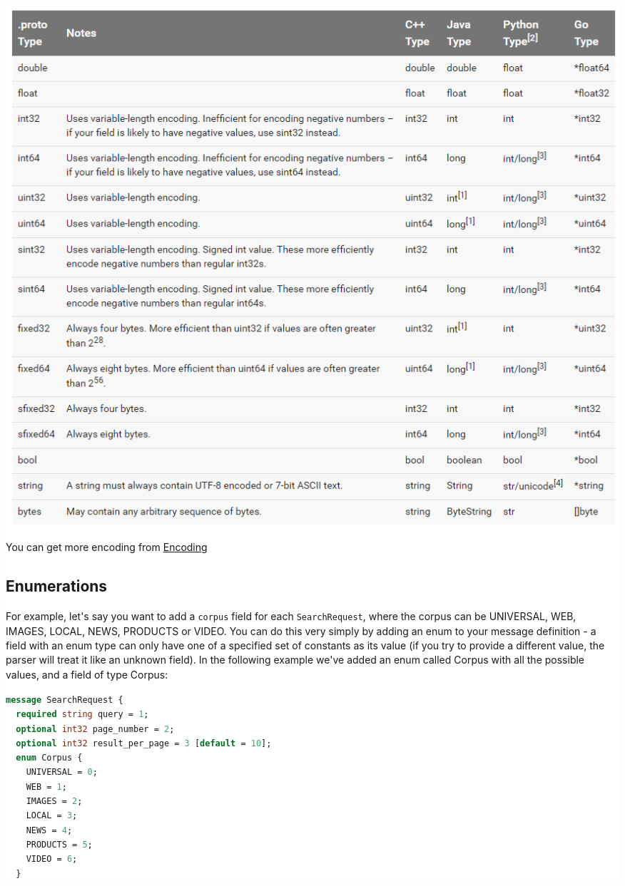 ![](/images/protocol.png)

You can get more encoding from [Encoding](https://developers.google.com/protocol-buffers/docs/encoding?csw=1)

## Enumerations

For example, let's say you want to add a `corpus` field for each `SearchRequest`, where the corpus can be UNIVERSAL, WEB, IMAGES, LOCAL, NEWS, PRODUCTS or VIDEO. You can do this very simply by adding an enum to your message definition - a field with an enum type can only have one of a specified set of constants as its value (if you try to provide a different value, the parser will treat it like an unknown field). In the following example we've added an enum called Corpus with all the possible values, and a field of type Corpus:

```proto
message SearchRequest {
  required string query = 1;
  optional int32 page_number = 2;
  optional int32 result_per_page = 3 [default = 10];
  enum Corpus {
    UNIVERSAL = 0;
    WEB = 1;
    IMAGES = 2;
    LOCAL = 3;
    NEWS = 4;
    PRODUCTS = 5;
    VIDEO = 6;
  }
```